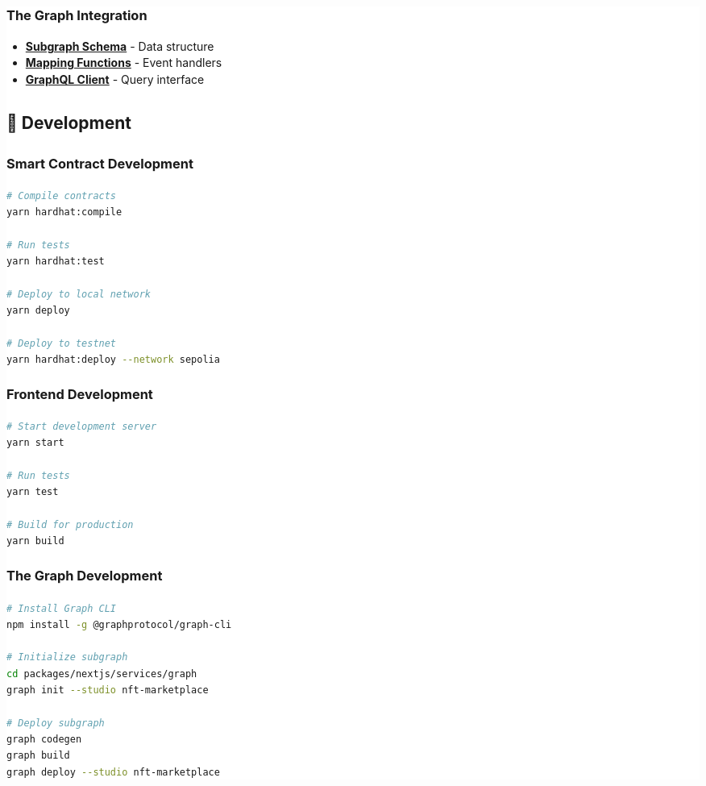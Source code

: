 ### The Graph Integration
- **[Subgraph Schema](packages/nextjs/services/graph/schema.graphql)** - Data structure
- **[Mapping Functions](packages/nextjs/services/graph/src/mapping.ts)** - Event handlers
- **[GraphQL Client](packages/nextjs/services/graph/client.ts)** - Query interface

## 🔧 Development

### Smart Contract Development

```bash
# Compile contracts
yarn hardhat:compile

# Run tests
yarn hardhat:test

# Deploy to local network
yarn deploy

# Deploy to testnet
yarn hardhat:deploy --network sepolia
```

### Frontend Development

```bash
# Start development server
yarn start

# Run tests
yarn test

# Build for production
yarn build
```

### The Graph Development

```bash
# Install Graph CLI
npm install -g @graphprotocol/graph-cli

# Initialize subgraph
cd packages/nextjs/services/graph
graph init --studio nft-marketplace

# Deploy subgraph
graph codegen
graph build
graph deploy --studio nft-marketplace
```
